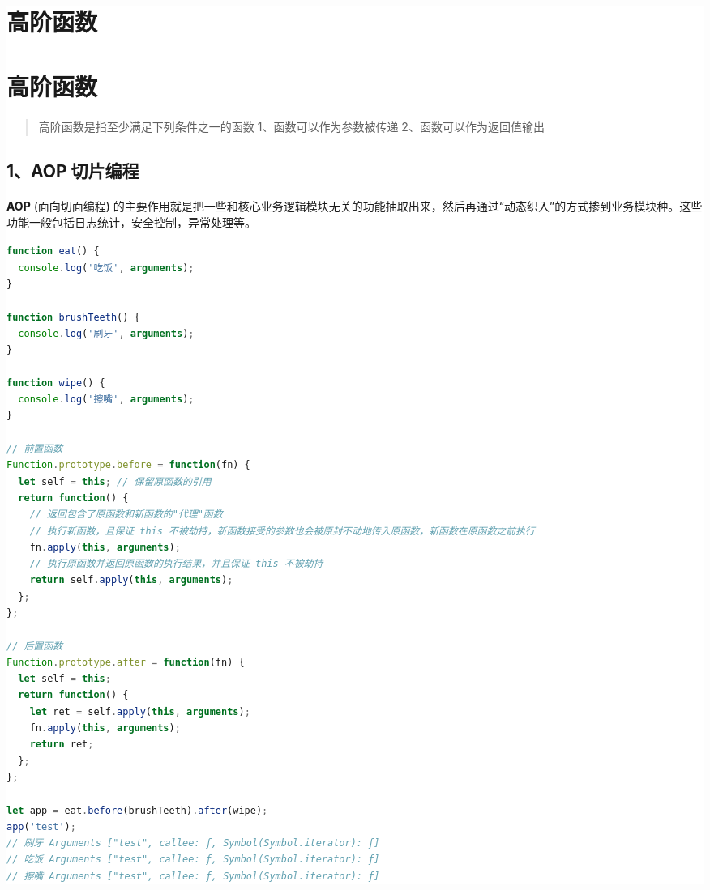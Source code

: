 # 高阶函数

# **高阶函数**

> 高阶函数是指至少满足下列条件之一的函数 1、函数可以作为参数被传递 2、函数可以作为返回值输出

## **1、AOP 切片编程**

**AOP** (面向切面编程) 的主要作用就是把一些和核心业务逻辑模块无关的功能抽取出来，然后再通过“动态织入”的方式掺到业务模块种。这些功能一般包括日志统计，安全控制，异常处理等。

```js
function eat() {
  console.log('吃饭', arguments);
}

function brushTeeth() {
  console.log('刷牙', arguments);
}

function wipe() {
  console.log('擦嘴', arguments);
}

// 前置函数
Function.prototype.before = function(fn) {
  let self = this; // 保留原函数的引用
  return function() {
    // 返回包含了原函数和新函数的"代理"函数
    // 执行新函数，且保证 this 不被劫持，新函数接受的参数也会被原封不动地传入原函数，新函数在原函数之前执行
    fn.apply(this, arguments);
    // 执行原函数并返回原函数的执行结果，并且保证 this 不被劫持
    return self.apply(this, arguments);
  };
};

// 后置函数
Function.prototype.after = function(fn) {
  let self = this;
  return function() {
    let ret = self.apply(this, arguments);
    fn.apply(this, arguments);
    return ret;
  };
};

let app = eat.before(brushTeeth).after(wipe);
app('test');
// 刷牙 Arguments ["test", callee: ƒ, Symbol(Symbol.iterator): ƒ]
// 吃饭 Arguments ["test", callee: ƒ, Symbol(Symbol.iterator): ƒ]
// 擦嘴 Arguments ["test", callee: ƒ, Symbol(Symbol.iterator): ƒ]
```
